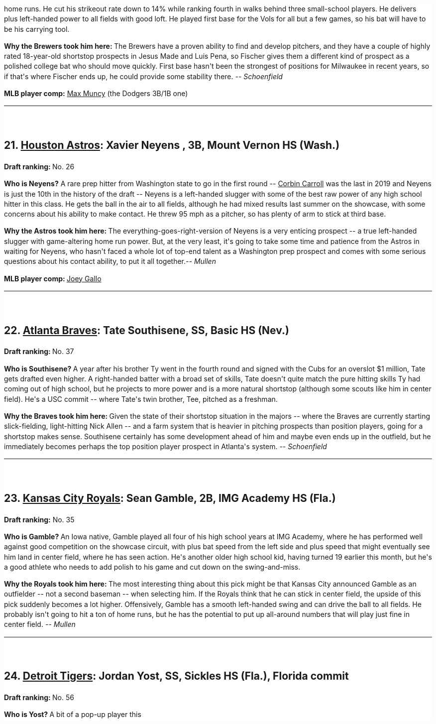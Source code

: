 home runs. He cut his strikeout rate down to 14% while ranking fourth in walks behind three small-school players. He delivers plus left-handed power to all fields with good loft. He played first base for the Vols for all but a few games, so his bat will have to be his carrying tool.</p><p><strong>Why the Brewers took him here: </strong>The Brewers have a proven ability to find and develop pitchers, and they have a couple of highly rated 18-year-old shortstop prospects in Jesus Made and Luis Pena, so Fischer gives them a different kind of prospect as a polished college bat who should move quickly. First base hasn't been the strongest of positions for Milwaukee in recent years, so if that's where Fischer ends up, he could provide some stability there. <em>-- Schoenfield</em></p><p><strong>MLB player comp:</strong> <a data-player-guid="3eddd863-7043-0c8d-28cd-6db2191f5714" href="https://www.espn.com/mlb/player/_/id/33303/max-muncy">Max Muncy</a> (the Dodgers 3B/1B one)</p><hr><p><img alt="" src="https://a.espncdn.com/combiner/i?img=/i/teamlogos/mlb/500/hou.png&amp;h=60&amp;w=60" width="30"></p><h2>21. <a data-clubhouse-guid="00a3015f-09ec-1b03-52af-656f5e0a18d5" href="https://www.espn.com/mlb/team/_/name/hou/houston-astros">Houston Astros</a>: Xavier Neyens , 3B, Mount Vernon HS (Wash.)</h2><p><strong>Draft ranking: </strong>No. 26</p><p><strong>Who is Neyens?</strong> A rare prep hitter from Washington state to go in the first round -- <a data-player-guid="e87f6474-dacb-3666-a7de-bb59438a830d" href="https://www.espn.com/mlb/player/_/id/42404/corbin-carroll">Corbin Carroll</a> was the last in 2019 and Neyens is just the 10th in the history of the draft -- Neyens is a left-handed slugger with some of the best raw power of any high school hitter in this class. He gets the ball in the air to all fields, although he had mixed results last summer on the showcase, with some concerns about his ability to make contact. He threw 95 mph as a pitcher, so has plenty of arm to stick at third base.</p><p><strong>Why the Astros took him here: </strong>The everything-goes-right-version of Neyens is a very enticing prospect -- a true left-handed slugger with game-altering home run power. But, at the very least, it's going to take some time and patience from the Astros in waiting for Neyens, who hasn't faced a whole lot of top-end talent as a Washington prep prospect and comes with some serious questions about his contact ability, to put it all together.<em>-- Mullen</em></p><p><strong>MLB player comp: </strong><a data-player-guid="86b9464f-5d20-2172-4691-2635bb437b82" href="https://www.espn.com/mlb/player/_/id/32818/joey-gallo">Joey Gallo</a></p><hr><p><img alt="" src="https://a.espncdn.com/combiner/i?img=/i/teamlogos/mlb/500/atl.png&amp;h=60&amp;w=60" width="30"></p><h2>22. <a data-clubhouse-guid="122673a3-bf06-4432-6950-b8a32e52ac2e" href="https://www.espn.com/mlb/team/_/name/atl/atlanta-braves">Atlanta Braves</a>: Tate Southisene, SS, Basic HS (Nev.)</h2><p><strong>Draft ranking: </strong>No. 37</p><p><strong>Who is Southisene? </strong>A year after his brother Ty went in the fourth round and signed with the Cubs for an overslot $1 million, Tate gets drafted even higher. A right-handed batter with a broad set of skills, Tate doesn't quite match the pure hitting skills Ty had coming out of high school, but he projects to more power and is a more natural shortstop (although some scouts like him in center field). He's a USC commit -- where Tate's twin brother, Tee, pitched as a freshman.</p><p><strong>Why the Braves took him here: </strong>Given the state of their shortstop situation in the majors -- where the Braves are currently starting slick-fielding, light-hitting Nick Allen -- and a farm system that is heavier in pitching prospects than position players, going for a shortstop makes sense. Southisene certainly has some development ahead of him and maybe even ends up in the outfield, but he immediately becomes perhaps the top position player prospect in Atlanta's system. <em>-- Schoenfield</em></p><hr><p><img alt="" src="https://a.espncdn.com/combiner/i?img=/i/teamlogos/mlb/500/kc.png&amp;h=60&amp;w=60" width="30"></p><h2>23. <a data-clubhouse-guid="11a5df00-0945-35a5-66fe-a3a107975558" href="https://www.espn.com/mlb/team/_/name/kc/kansas-city-royals">Kansas City Royals</a>: Sean Gamble, 2B, IMG Academy HS (Fla.)</h2><p><strong>Draft ranking:</strong> No. 35</p><p><strong>Who is Gamble? </strong>An Iowa native, Gamble played all four of his high school years at IMG Academy, where he has performed well against good competition on the showcase circuit, with plus bat speed from the left side and plus speed that might eventually see him land in center field, where he has seen action. He's another older high school kid, having turned 19 earlier this month, but he's a good athlete who needs to add polish to his game and cut down on the swing-and-miss.</p><p><strong>Why the Royals took him here: </strong>The most interesting thing about this pick might be that Kansas City announced Gamble as an outfielder -- not a second baseman -- when selecting him. If the Royals think that he can stick in center field, the upside of this pick suddenly becomes a lot higher. Offensively, Gamble has a smooth left-handed swing and can drive the ball to all fields. He probably isn't going to hit a ton of home runs, but he has the potential to put up all-around numbers that will play just fine in center field. <em>-- Mullen</em></p><hr><p><img alt="" src="https://a.espncdn.com/combiner/i?img=/i/teamlogos/mlb/500/det.png&amp;h=60&amp;w=60" width="30"></p><h2>24. <a data-clubhouse-guid="b27c64bf-4f18-f713-ba06-db1bce2394e7" href="https://www.espn.com/mlb/team/_/name/det/detroit-tigers">Detroit Tigers</a>: Jordan Yost, SS, Sickles HS (Fla.), Florida commit</h2><p><strong>Draft ranking: </strong>No. 56</p><p><strong>Who is Yost? </strong>A bit of a pop-up player this